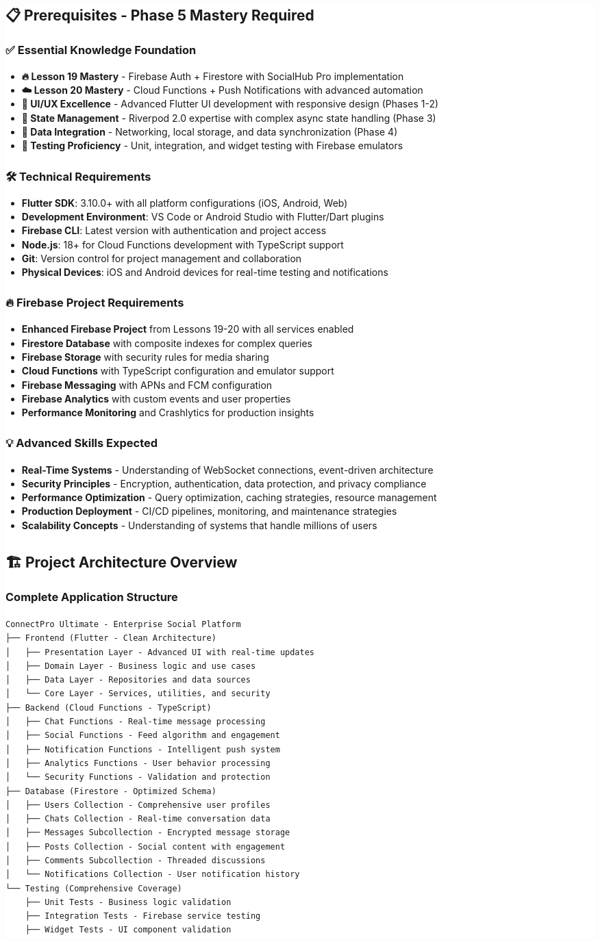 ## 📋 **Prerequisites - Phase 5 Mastery Required**

### **✅ Essential Knowledge Foundation**
- **🔥 Lesson 19 Mastery** - Firebase Auth + Firestore with SocialHub Pro implementation
- **☁️ Lesson 20 Mastery** - Cloud Functions + Push Notifications with advanced automation
- **🎨 UI/UX Excellence** - Advanced Flutter UI development with responsive design (Phases 1-2)
- **🧠 State Management** - Riverpod 2.0 expertise with complex async state handling (Phase 3)
- **💾 Data Integration** - Networking, local storage, and data synchronization (Phase 4)
- **🧪 Testing Proficiency** - Unit, integration, and widget testing with Firebase emulators

### **🛠️ Technical Requirements**
- **Flutter SDK**: 3.10.0+ with all platform configurations (iOS, Android, Web)
- **Development Environment**: VS Code or Android Studio with Flutter/Dart plugins
- **Firebase CLI**: Latest version with authentication and project access
- **Node.js**: 18+ for Cloud Functions development with TypeScript support
- **Git**: Version control for project management and collaboration
- **Physical Devices**: iOS and Android devices for real-time testing and notifications

### **🔥 Firebase Project Requirements**
- **Enhanced Firebase Project** from Lessons 19-20 with all services enabled
- **Firestore Database** with composite indexes for complex queries
- **Firebase Storage** with security rules for media sharing
- **Cloud Functions** with TypeScript configuration and emulator support
- **Firebase Messaging** with APNs and FCM configuration
- **Firebase Analytics** with custom events and user properties
- **Performance Monitoring** and Crashlytics for production insights

### **💡 Advanced Skills Expected**
- **Real-Time Systems** - Understanding of WebSocket connections, event-driven architecture
- **Security Principles** - Encryption, authentication, data protection, and privacy compliance
- **Performance Optimization** - Query optimization, caching strategies, resource management
- **Production Deployment** - CI/CD pipelines, monitoring, and maintenance strategies
- **Scalability Concepts** - Understanding of systems that handle millions of users

## 🏗️ **Project Architecture Overview**

### **Complete Application Structure**
```
ConnectPro Ultimate - Enterprise Social Platform
├── Frontend (Flutter - Clean Architecture)
│   ├── Presentation Layer - Advanced UI with real-time updates
│   ├── Domain Layer - Business logic and use cases
│   ├── Data Layer - Repositories and data sources
│   └── Core Layer - Services, utilities, and security
├── Backend (Cloud Functions - TypeScript)
│   ├── Chat Functions - Real-time message processing
│   ├── Social Functions - Feed algorithm and engagement
│   ├── Notification Functions - Intelligent push system
│   ├── Analytics Functions - User behavior processing
│   └── Security Functions - Validation and protection
├── Database (Firestore - Optimized Schema)
│   ├── Users Collection - Comprehensive user profiles
│   ├── Chats Collection - Real-time conversation data
│   ├── Messages Subcollection - Encrypted message storage
│   ├── Posts Collection - Social content with engagement
│   ├── Comments Subcollection - Threaded discussions
│   └── Notifications Collection - User notification history
└── Testing (Comprehensive Coverage)
    ├── Unit Tests - Business logic validation
    ├── Integration Tests - Firebase service testing
    ├── Widget Tests - UI component validation
```